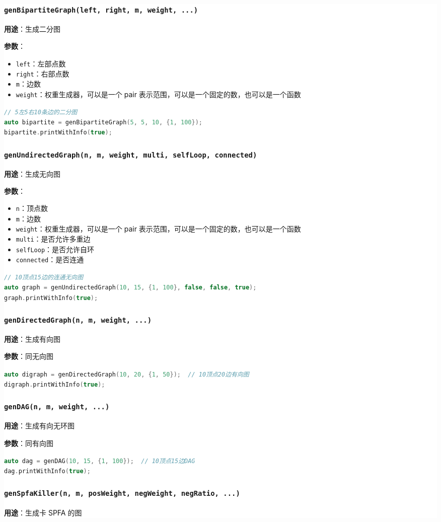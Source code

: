 ### `genBipartiteGraph(left, right, m, weight, ...)`
**用途**：生成二分图

**参数**：

- `left`：左部点数
- `right`：右部点数
- `m`：边数
- `weight`：权重生成器，可以是一个 pair 表示范围，可以是一个固定的数，也可以是一个函数

```cpp
// 5左5右10条边的二分图
auto bipartite = genBipartiteGraph(5, 5, 10, {1, 100});
bipartite.printWithInfo(true);
```

### `genUndirectedGraph(n, m, weight, multi, selfLoop, connected)`
**用途**：生成无向图

**参数**：

- `n`：顶点数
- `m`：边数
- `weight`：权重生成器，可以是一个 pair 表示范围，可以是一个固定的数，也可以是一个函数
- `multi`：是否允许多重边
- `selfLoop`：是否允许自环
- `connected`：是否连通

```cpp
// 10顶点15边的连通无向图
auto graph = genUndirectedGraph(10, 15, {1, 100}, false, false, true);
graph.printWithInfo(true);
```

### `genDirectedGraph(n, m, weight, ...)`
**用途**：生成有向图

**参数**：同无向图

```cpp
auto digraph = genDirectedGraph(10, 20, {1, 50});  // 10顶点20边有向图
digraph.printWithInfo(true);
```

### `genDAG(n, m, weight, ...)`
**用途**：生成有向无环图

**参数**：同有向图

```cpp
auto dag = genDAG(10, 15, {1, 100});  // 10顶点15边DAG
dag.printWithInfo(true);
```

### `genSpfaKiller(n, m, posWeight, negWeight, negRatio, ...)`
**用途**：生成卡 SPFA 的图
